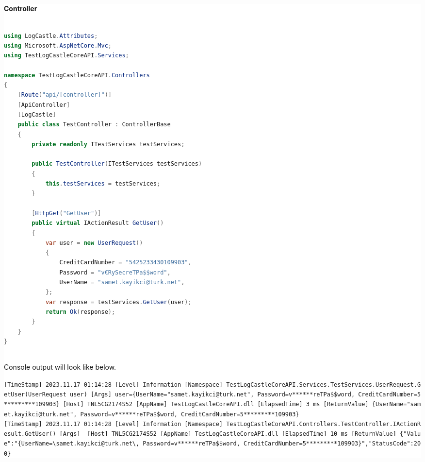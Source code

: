 __Controller__  


```csharp  

using LogCastle.Attributes;
using Microsoft.AspNetCore.Mvc;
using TestLogCastleCoreAPI.Services;

namespace TestLogCastleCoreAPI.Controllers
{
    [Route("api/[controller]")]
    [ApiController]
    [LogCastle]
    public class TestController : ControllerBase
    {
        private readonly ITestServices testServices;

        public TestController(ITestServices testServices)
        {
            this.testServices = testServices;
        }     

        [HttpGet("GetUser")]
        public virtual IActionResult GetUser()
        {
            var user = new UserRequest()
            {
                CreditCardNumber = "5425233430109903",
                Password = "v€RySecreTPa$$word",
                UserName = "samet.kayikci@turk.net",
            };
            var response = testServices.GetUser(user);
            return Ok(response);
        }      
    }
}  
   
```    

Console output will look like below.

```
[TimeStamp] 2023.11.17 01:14:28 [Level] Information [Namespace] TestLogCastleCoreAPI.Services.TestServices.UserRequest.GetUser(UserRequest user) [Args] user={UserName="samet.kayikci@turk.net", Password=v******reTPa$$word, CreditCardNumber=5*********109903} [Host] TNL5CG2174S52 [AppName] TestLogCastleCoreAPI.dll [ElapsedTime] 3 ms [ReturnValue] {UserName="samet.kayikci@turk.net", Password=v******reTPa$$word, CreditCardNumber=5*********109903}  
[TimeStamp] 2023.11.17 01:14:28 [Level] Information [Namespace] TestLogCastleCoreAPI.Controllers.TestController.IActionResult.GetUser() [Args]  [Host] TNL5CG2174S52 [AppName] TestLogCastleCoreAPI.dll [ElapsedTime] 10 ms [ReturnValue] {"Value":"{UserName=\samet.kayikci@turk.net\, Password=v******reTPa$$word, CreditCardNumber=5*********109903}","StatusCode":200}
```
